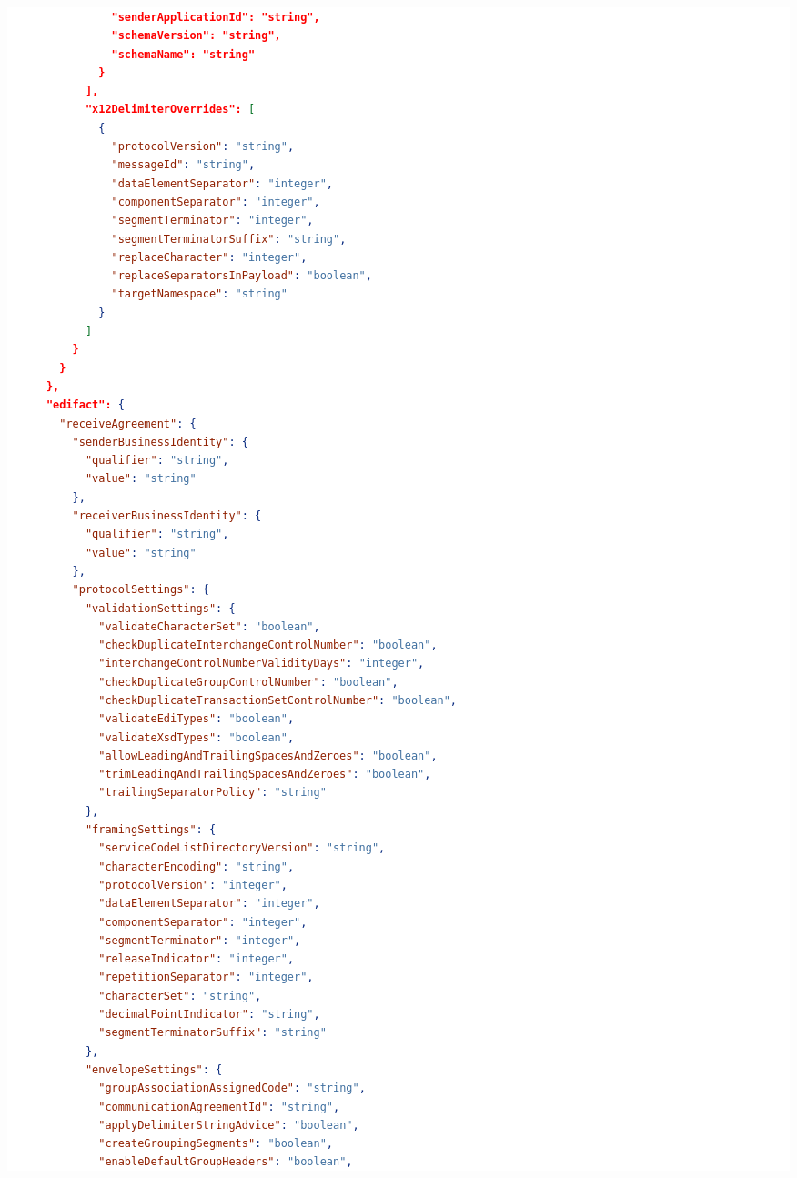 ```json
                "senderApplicationId": "string",
                "schemaVersion": "string",
                "schemaName": "string"
              }
            ],
            "x12DelimiterOverrides": [
              {
                "protocolVersion": "string",
                "messageId": "string",
                "dataElementSeparator": "integer",
                "componentSeparator": "integer",
                "segmentTerminator": "integer",
                "segmentTerminatorSuffix": "string",
                "replaceCharacter": "integer",
                "replaceSeparatorsInPayload": "boolean",
                "targetNamespace": "string"
              }
            ]
          }
        }
      },
      "edifact": {
        "receiveAgreement": {
          "senderBusinessIdentity": {
            "qualifier": "string",
            "value": "string"
          },
          "receiverBusinessIdentity": {
            "qualifier": "string",
            "value": "string"
          },
          "protocolSettings": {
            "validationSettings": {
              "validateCharacterSet": "boolean",
              "checkDuplicateInterchangeControlNumber": "boolean",
              "interchangeControlNumberValidityDays": "integer",
              "checkDuplicateGroupControlNumber": "boolean",
              "checkDuplicateTransactionSetControlNumber": "boolean",
              "validateEdiTypes": "boolean",
              "validateXsdTypes": "boolean",
              "allowLeadingAndTrailingSpacesAndZeroes": "boolean",
              "trimLeadingAndTrailingSpacesAndZeroes": "boolean",
              "trailingSeparatorPolicy": "string"
            },
            "framingSettings": {
              "serviceCodeListDirectoryVersion": "string",
              "characterEncoding": "string",
              "protocolVersion": "integer",
              "dataElementSeparator": "integer",
              "componentSeparator": "integer",
              "segmentTerminator": "integer",
              "releaseIndicator": "integer",
              "repetitionSeparator": "integer",
              "characterSet": "string",
              "decimalPointIndicator": "string",
              "segmentTerminatorSuffix": "string"
            },
            "envelopeSettings": {
              "groupAssociationAssignedCode": "string",
              "communicationAgreementId": "string",
              "applyDelimiterStringAdvice": "boolean",
              "createGroupingSegments": "boolean",
              "enableDefaultGroupHeaders": "boolean",
```